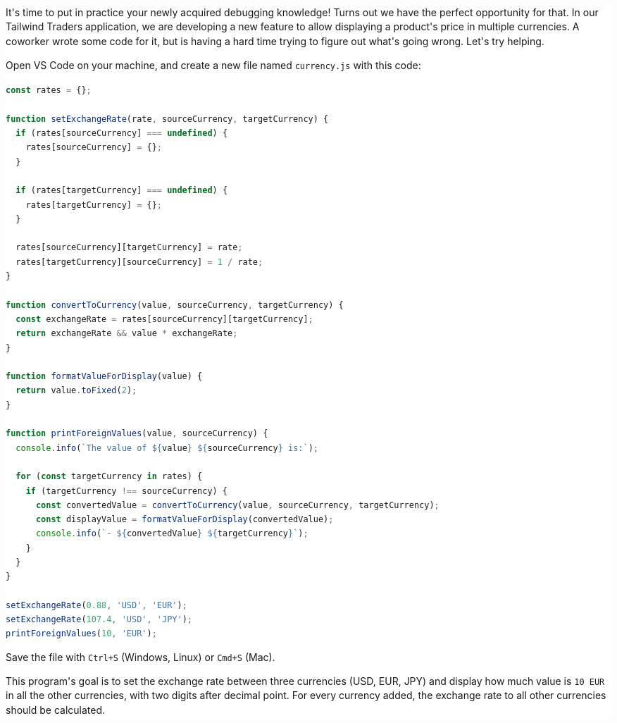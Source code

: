 It's time to put in practice your newly acquired debugging knowledge! Turns out we have the perfect opportunity for that. In our Tailwind Traders application, we are developing a new feature to allow displaying a product's price in multiple currencies. A coworker wrote some code for it, but is having a hard time trying to figure out what's going wrong. Let's try helping.

Open VS Code on your machine, and create a new file named `currency.js` with this code:

```js
const rates = {};

function setExchangeRate(rate, sourceCurrency, targetCurrency) {
  if (rates[sourceCurrency] === undefined) {
    rates[sourceCurrency] = {};
  }

  if (rates[targetCurrency] === undefined) {
    rates[targetCurrency] = {};
  }

  rates[sourceCurrency][targetCurrency] = rate;
  rates[targetCurrency][sourceCurrency] = 1 / rate;
}

function convertToCurrency(value, sourceCurrency, targetCurrency) {
  const exchangeRate = rates[sourceCurrency][targetCurrency];
  return exchangeRate && value * exchangeRate;
}

function formatValueForDisplay(value) {
  return value.toFixed(2);
}

function printForeignValues(value, sourceCurrency) {
  console.info(`The value of ${value} ${sourceCurrency} is:`);

  for (const targetCurrency in rates) {
    if (targetCurrency !== sourceCurrency) {
      const convertedValue = convertToCurrency(value, sourceCurrency, targetCurrency);
      const displayValue = formatValueForDisplay(convertedValue);
      console.info(`- ${convertedValue} ${targetCurrency}`);
    }
  }
}

setExchangeRate(0.88, 'USD', 'EUR');
setExchangeRate(107.4, 'USD', 'JPY');
printForeignValues(10, 'EUR');
```

Save the file with `Ctrl+S` (Windows, Linux) or `Cmd+S` (Mac).

This program's goal is to set the exchange rate between three currencies (USD, EUR, JPY) and display how much value is `10 EUR` in all the other currencies, with two digits after decimal point. For every currency added, the exchange rate to all other currencies should be calculated.
